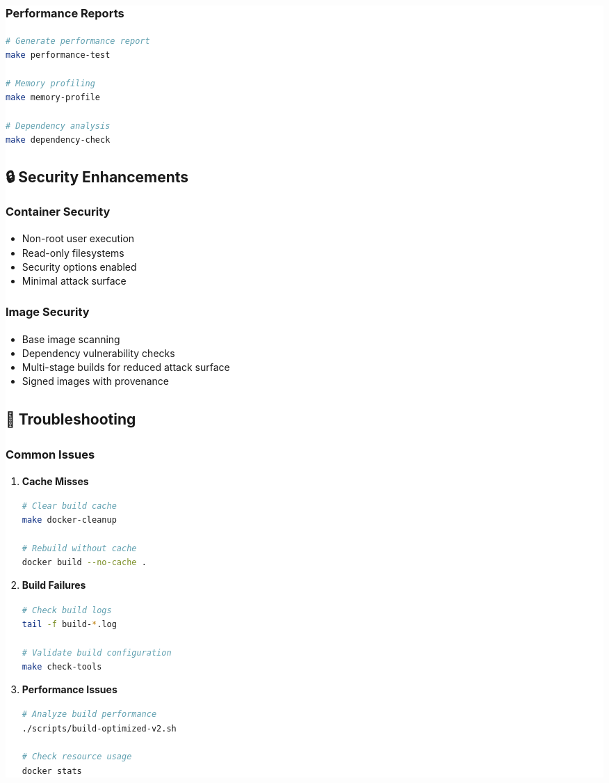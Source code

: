 ### Performance Reports

```bash
# Generate performance report
make performance-test

# Memory profiling
make memory-profile

# Dependency analysis
make dependency-check
```

## 🔒 Security Enhancements

### Container Security
- Non-root user execution
- Read-only filesystems
- Security options enabled
- Minimal attack surface

### Image Security
- Base image scanning
- Dependency vulnerability checks
- Multi-stage builds for reduced attack surface
- Signed images with provenance

## 🚨 Troubleshooting

### Common Issues

1. **Cache Misses**
   ```bash
   # Clear build cache
   make docker-cleanup
   
   # Rebuild without cache
   docker build --no-cache .
   ```

2. **Build Failures**
   ```bash
   # Check build logs
   tail -f build-*.log
   
   # Validate build configuration
   make check-tools
   ```

3. **Performance Issues**
   ```bash
   # Analyze build performance
   ./scripts/build-optimized-v2.sh
   
   # Check resource usage
   docker stats
   ```
